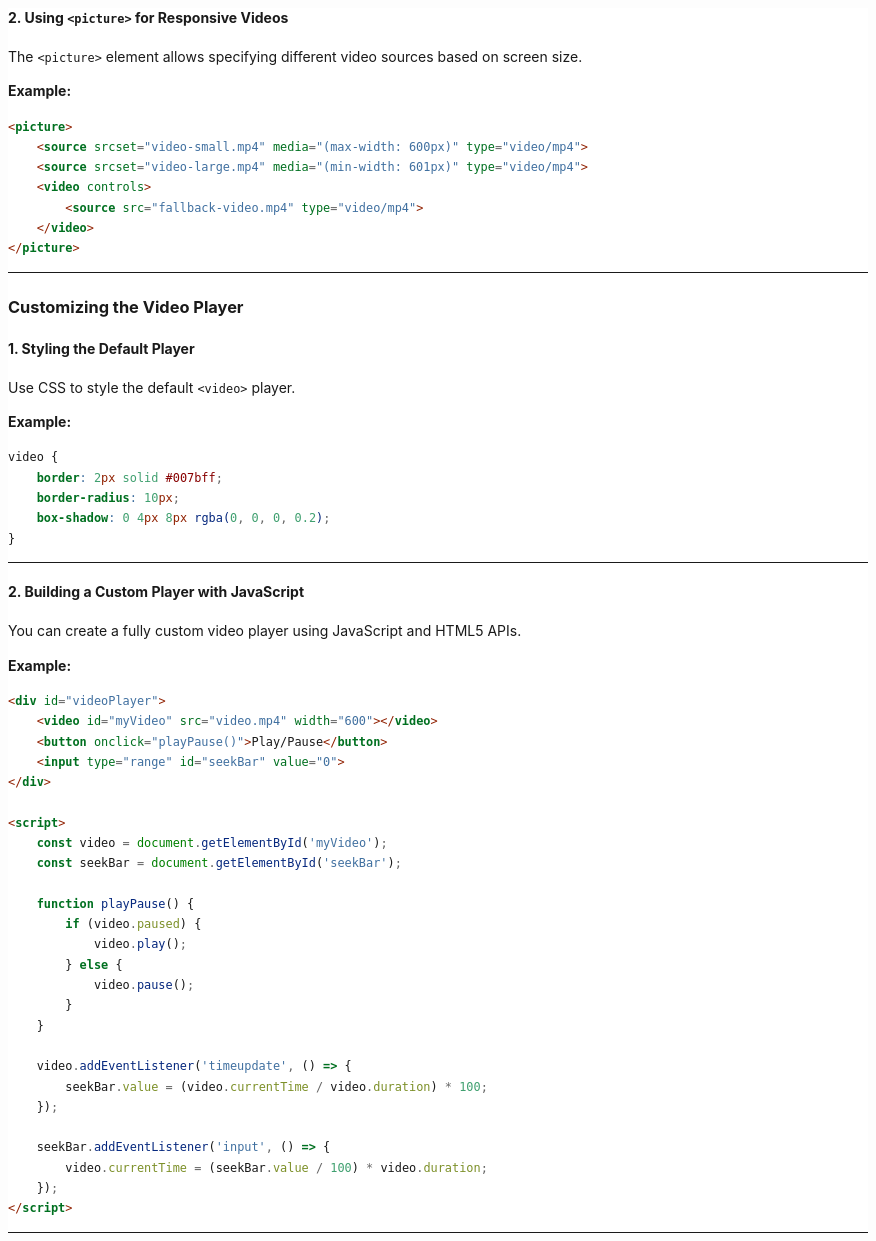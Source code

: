 #### **2. Using `<picture>` for Responsive Videos**
The `<picture>` element allows specifying different video sources based on screen size.

**Example:**
```html
<picture>
    <source srcset="video-small.mp4" media="(max-width: 600px)" type="video/mp4">
    <source srcset="video-large.mp4" media="(min-width: 601px)" type="video/mp4">
    <video controls>
        <source src="fallback-video.mp4" type="video/mp4">
    </video>
</picture>
```

---

### **Customizing the Video Player**

#### **1. Styling the Default Player**
Use CSS to style the default `<video>` player.

**Example:**
```css
video {
    border: 2px solid #007bff;
    border-radius: 10px;
    box-shadow: 0 4px 8px rgba(0, 0, 0, 0.2);
}
```

---

#### **2. Building a Custom Player with JavaScript**
You can create a fully custom video player using JavaScript and HTML5 APIs.

**Example:**
```html
<div id="videoPlayer">
    <video id="myVideo" src="video.mp4" width="600"></video>
    <button onclick="playPause()">Play/Pause</button>
    <input type="range" id="seekBar" value="0">
</div>

<script>
    const video = document.getElementById('myVideo');
    const seekBar = document.getElementById('seekBar');

    function playPause() {
        if (video.paused) {
            video.play();
        } else {
            video.pause();
        }
    }

    video.addEventListener('timeupdate', () => {
        seekBar.value = (video.currentTime / video.duration) * 100;
    });

    seekBar.addEventListener('input', () => {
        video.currentTime = (seekBar.value / 100) * video.duration;
    });
</script>
```

---